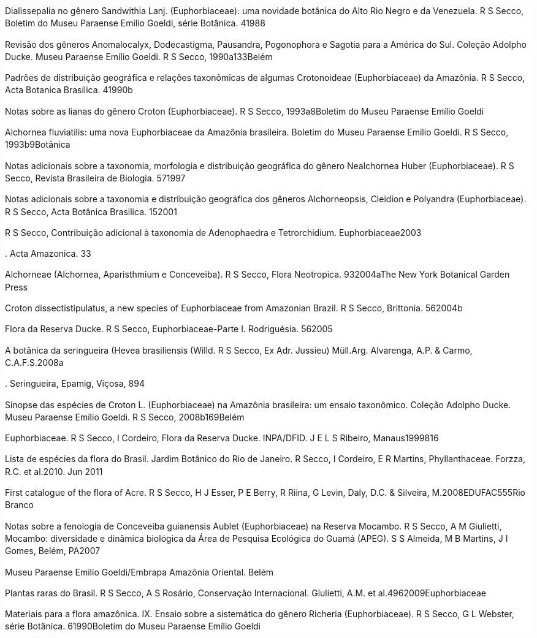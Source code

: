 Dialissepalia no gênero Sandwithia Lanj. (Euphorbiaceae): uma novidade botânica do Alto Rio Negro e da Venezuela. R S Secco, Boletim do Museu Paraense Emilio Goeldi, série Botânica. 41988

Revisão dos gêneros Anomalocalyx, Dodecastigma, Pausandra, Pogonophora e Sagotia para a América do Sul. Coleção Adolpho Ducke. Museu Paraense Emílio Goeldi. R S Secco, 1990a133Belém

Padrões de distribuição geográfica e relações taxonômicas de algumas Crotonoideae (Euphorbiaceae) da Amazônia. R S Secco, Acta Botanica Brasilica. 41990b

Notas sobre as lianas do gênero Croton (Euphorbiaceae). R S Secco, 1993a8Boletim do Museu Paraense Emílio Goeldi

Alchornea fluviatilis: uma nova Euphorbiaceae da Amazônia brasileira. Boletim do Museu Paraense Emilio Goeldi. R S Secco, 1993b9Botânica

Notas adicionais sobre a taxonomia, morfologia e distribuição geográfica do gênero Nealchornea Huber (Euphorbiaceae). R S Secco, Revista Brasileira de Biologia. 571997

Notas adicionais sobre a taxonomia e distribuição geográfica dos gêneros Alchorneopsis, Cleidion e Polyandra (Euphorbiaceae). R S Secco, Acta Botânica Brasilica. 152001

R S Secco, Contribuição adicional à taxonomia de Adenophaedra e Tetrorchidium. Euphorbiaceae2003

. Acta Amazonica. 33

Alchorneae (Alchornea, Aparisthmium e Conceveiba). R S Secco, Flora Neotropica. 932004aThe New York Botanical Garden Press

Croton dissectistipulatus, a new species of Euphorbiaceae from Amazonian Brazil. R S Secco, Brittonia. 562004b

Flora da Reserva Ducke. R S Secco, Euphorbiaceae-Parte I. Rodriguésia. 562005

A botânica da seringueira (Hevea brasiliensis (Willd. R S Secco, Ex Adr. Jussieu) Müll.Arg. Alvarenga, A.P. & Carmo, C.A.F.S.2008a

. Seringueira, Epamig, Viçosa, 894

Sinopse das espécies de Croton L. (Euphorbiaceae) na Amazônia brasileira: um ensaio taxonômico. Coleção Adolpho Ducke. Museu Paraense Emílio Goeldi. R S Secco, 2008b169Belém

Euphorbiaceae. R S Secco, I Cordeiro, Flora da Reserva Ducke. INPA/DFID. J E L S Ribeiro, Manaus1999816

Lista de espécies da flora do Brasil. Jardim Botânico do Rio de Janeiro. R Secco, I Cordeiro, E R Martins, Phyllanthaceae. Forzza, R.C. et al.2010. Jun 2011

First catalogue of the flora of Acre. R S Secco, H J Esser, P E Berry, R Riina, G Levin, Daly, D.C. & Silveira, M.2008EDUFAC555Rio Branco

Notas sobre a fenologia de Conceveiba guianensis Aublet (Euphorbiaceae) na Reserva Mocambo. R S Secco, A M Giulietti, Mocambo: diversidade e dinâmica biológica da Área de Pesquisa Ecológica do Guamá (APEG). S S Almeida, M B Martins, J I Gomes, Belém, PA2007

Museu Paraense Emilio Goeldi/Embrapa Amazônia Oriental. Belém

Plantas raras do Brasil. R S Secco, A S Rosário, Conservação Internacional. Giulietti, A.M. et al.4962009Euphorbiaceae

Materiais para a flora amazônica. IX. Ensaio sobre a sistemática do gênero Richeria (Euphorbiaceae). R S Secco, G L Webster, série Botânica. 61990Boletim do Museu Paraense Emílio Goeldi
